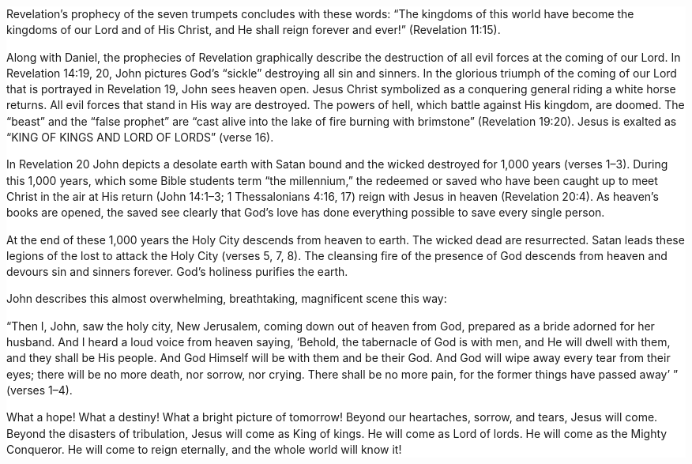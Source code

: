 Revelation’s prophecy of the seven trumpets concludes with these words: “The kingdoms of this world have become the kingdoms of our Lord and of His Christ, and He shall reign forever and ever!” (Revelation 11:15).

Along with Daniel, the prophecies of Revelation graphically describe the destruction of all evil forces at the coming of our Lord. In Revelation 14:19, 20, John pictures God’s “sickle” destroying all sin and sinners. In the glorious triumph of the coming of our Lord that is portrayed in Revelation 19, John sees heaven open. Jesus Christ symbolized as a conquering general riding a white horse returns. All evil forces that stand in His way are destroyed. The powers of hell, which battle against His kingdom, are doomed. The “beast” and the “false prophet” are “cast alive into the lake of fire burning with brimstone” (Revelation 19:20). Jesus is exalted as “KING OF KINGS AND LORD OF LORDS” (verse 16).

In Revelation 20 John depicts a desolate earth with Satan bound and the wicked destroyed for 1,000 years (verses 1–3). During this 1,000 years, which some Bible students term “the millennium,” the redeemed or saved who have been caught up to meet Christ in the air at His return (John 14:1–3; 1 Thessalonians 4:16, 17) reign with Jesus in heaven (Revelation 20:4). As heaven’s books are opened, the saved see clearly that God’s love has done everything possible to save every single person.

At the end of these 1,000 years the Holy City descends from heaven to earth. The wicked dead are resurrected. Satan leads these legions of the lost to attack the Holy City (verses 5, 7, 8). The cleansing fire of the presence of God descends from heaven and devours sin and sinners forever. God’s holiness purifies the earth.

John describes this almost overwhelming, breathtaking, magnificent scene this way:

“Then I, John, saw the holy city, New Jerusalem, coming down out of heaven from God, prepared as a bride adorned for her husband. And I heard a loud voice from heaven saying, ‘Behold, the tabernacle of God is with men, and He will dwell with them, and they shall be His people. And God Himself will be with them and be their God. And God will wipe away every tear from their eyes; there will be no more death, nor sorrow, nor crying. There shall be no more pain, for the former things have passed away’ ” (verses 1–4).

What a hope! What a destiny! What a bright picture of tomorrow! Beyond our heartaches, sorrow, and tears, Jesus will come. Beyond the disasters of tribulation, Jesus will come as King of kings. He will come as Lord of lords. He will come as the Mighty Conqueror. He will come to reign eternally, and the whole world will know it!